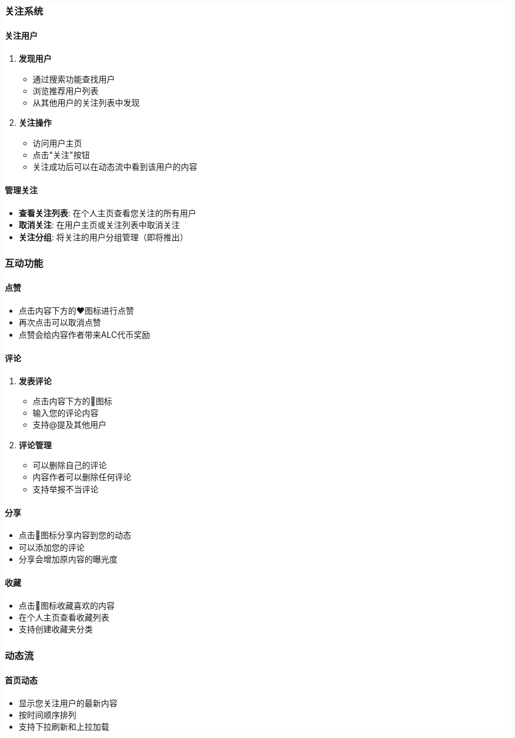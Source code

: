 ### 关注系统

#### 关注用户
1. **发现用户**
   - 通过搜索功能查找用户
   - 浏览推荐用户列表
   - 从其他用户的关注列表中发现

2. **关注操作**
   - 访问用户主页
   - 点击"关注"按钮
   - 关注成功后可以在动态流中看到该用户的内容

#### 管理关注
- **查看关注列表**: 在个人主页查看您关注的所有用户
- **取消关注**: 在用户主页或关注列表中取消关注
- **关注分组**: 将关注的用户分组管理（即将推出）

### 互动功能

#### 点赞
- 点击内容下方的❤️图标进行点赞
- 再次点击可以取消点赞
- 点赞会给内容作者带来ALC代币奖励

#### 评论
1. **发表评论**
   - 点击内容下方的💬图标
   - 输入您的评论内容
   - 支持@提及其他用户

2. **评论管理**
   - 可以删除自己的评论
   - 内容作者可以删除任何评论
   - 支持举报不当评论

#### 分享
- 点击🔄图标分享内容到您的动态
- 可以添加您的评论
- 分享会增加原内容的曝光度

#### 收藏
- 点击🔖图标收藏喜欢的内容
- 在个人主页查看收藏列表
- 支持创建收藏夹分类

### 动态流

#### 首页动态
- 显示您关注用户的最新内容
- 按时间顺序排列
- 支持下拉刷新和上拉加载
